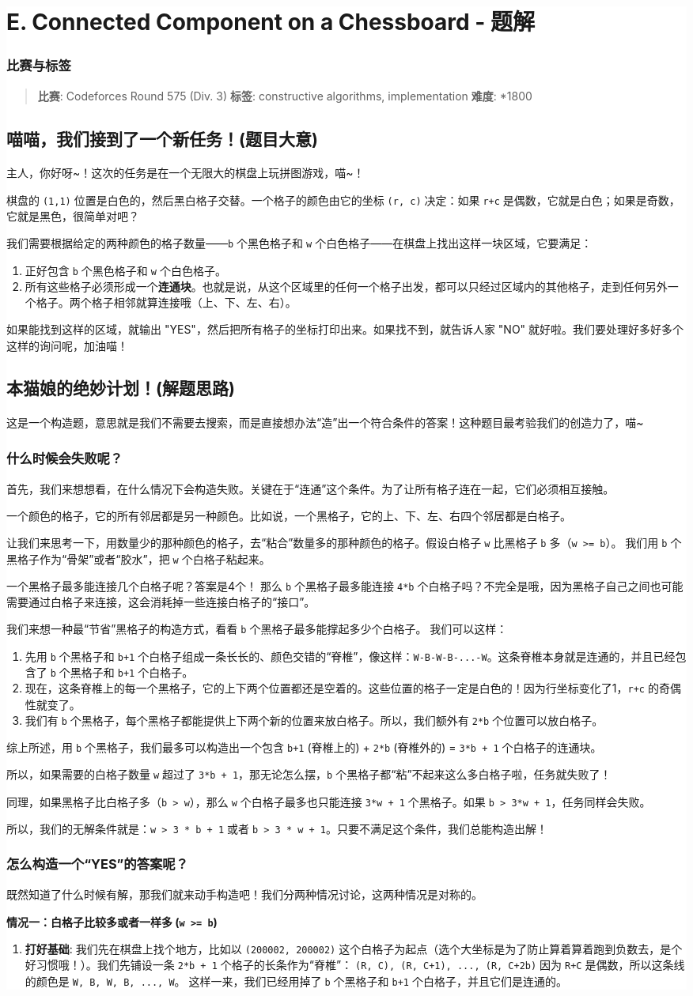 # E. Connected Component on a Chessboard - 题解

### 比赛与标签
> **比赛**: Codeforces Round 575 (Div. 3)
> **标签**: constructive algorithms, implementation
> **难度**: *1800

## 喵喵，我们接到了一个新任务！(题目大意)
主人，你好呀~！这次的任务是在一个无限大的棋盘上玩拼图游戏，喵~！

棋盘的 `(1,1)` 位置是白色的，然后黑白格子交替。一个格子的颜色由它的坐标 `(r, c)` 决定：如果 `r+c` 是偶数，它就是白色；如果是奇数，它就是黑色，很简单对吧？

我们需要根据给定的两种颜色的格子数量——`b` 个黑色格子和 `w` 个白色格子——在棋盘上找出这样一块区域，它要满足：
1.  正好包含 `b` 个黑色格子和 `w` 个白色格子。
2.  所有这些格子必须形成一个**连通块**。也就是说，从这个区域里的任何一个格子出发，都可以只经过区域内的其他格子，走到任何另外一个格子。两个格子相邻就算连接哦（上、下、左、右）。

如果能找到这样的区域，就输出 "YES"，然后把所有格子的坐标打印出来。如果找不到，就告诉人家 "NO" 就好啦。我们要处理好多好多个这样的询问呢，加油喵！

## 本猫娘的绝妙计划！(解题思路)
这是一个构造题，意思就是我们不需要去搜索，而是直接想办法“造”出一个符合条件的答案！这种题目最考验我们的创造力了，喵~

### 什么时候会失败呢？
首先，我们来想想看，在什么情况下会构造失败。关键在于“连通”这个条件。为了让所有格子连在一起，它们必须相互接触。

一个颜色的格子，它的所有邻居都是另一种颜色。比如说，一个黑格子，它的上、下、左、右四个邻居都是白格子。

让我们来思考一下，用数量少的那种颜色的格子，去“粘合”数量多的那种颜色的格子。假设白格子 `w` 比黑格子 `b` 多（`w >= b`）。
我们用 `b` 个黑格子作为“骨架”或者“胶水”，把 `w` 个白格子粘起来。

一个黑格子最多能连接几个白格子呢？答案是4个！
那么 `b` 个黑格子最多能连接 `4*b` 个白格子吗？不完全是哦，因为黑格子自己之间也可能需要通过白格子来连接，这会消耗掉一些连接白格子的“接口”。

我们来想一种最“节省”黑格子的构造方式，看看 `b` 个黑格子最多能撑起多少个白格子。
我们可以这样：
1.  先用 `b` 个黑格子和 `b+1` 个白格子组成一条长长的、颜色交错的“脊椎”，像这样：`W-B-W-B-...-W`。这条脊椎本身就是连通的，并且已经包含了 `b` 个黑格子和 `b+1` 个白格子。
2.  现在，这条脊椎上的每一个黑格子，它的上下两个位置都还是空着的。这些位置的格子一定是白色的！因为行坐标变化了1，`r+c` 的奇偶性就变了。
3.  我们有 `b` 个黑格子，每个黑格子都能提供上下两个新的位置来放白格子。所以，我们额外有 `2*b` 个位置可以放白格子。

综上所述，用 `b` 个黑格子，我们最多可以构造出一个包含 `b+1` (脊椎上的) + `2*b` (脊椎外的) = `3*b + 1` 个白格子的连通块。

所以，如果需要的白格子数量 `w` 超过了 `3*b + 1`，那无论怎么摆，`b` 个黑格子都“粘”不起来这么多白格子啦，任务就失败了！

同理，如果黑格子比白格子多（`b > w`），那么 `w` 个白格子最多也只能连接 `3*w + 1` 个黑格子。如果 `b > 3*w + 1`，任务同样会失败。

所以，我们的无解条件就是：`w > 3 * b + 1` 或者 `b > 3 * w + 1`。只要不满足这个条件，我们总能构造出解！

### 怎么构造一个“YES”的答案呢？
既然知道了什么时候有解，那我们就来动手构造吧！我们分两种情况讨论，这两种情况是对称的。

**情况一：白格子比较多或者一样多 (`w >= b`)**

1.  **打好基础**: 我们先在棋盘上找个地方，比如以 `(200002, 200002)` 这个白格子为起点（选个大坐标是为了防止算着算着跑到负数去，是个好习惯哦！）。我们先铺设一条 `2*b + 1` 个格子的长条作为“脊椎”：
    `(R, C), (R, C+1), ..., (R, C+2b)`
    因为 `R+C` 是偶数，所以这条线的颜色是 `W, B, W, B, ..., W`。
    这样一来，我们已经用掉了 `b` 个黑格子和 `b+1` 个白格子，并且它们是连通的。
